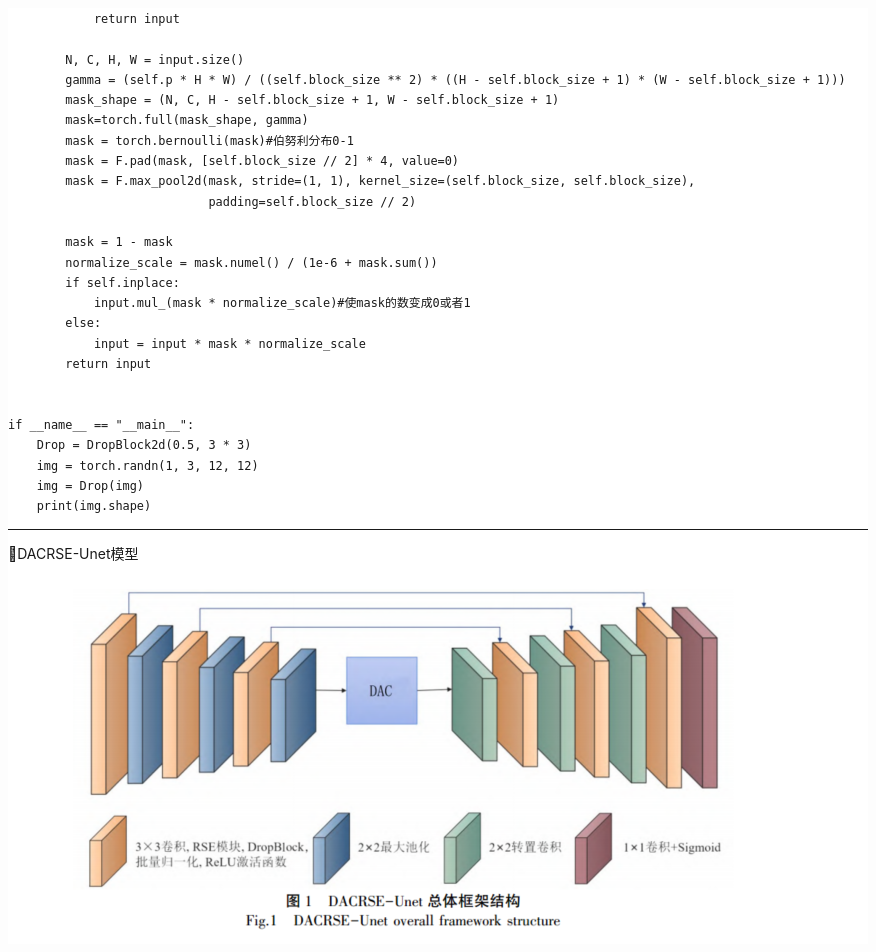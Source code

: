 ```纯文本
            return input

        N, C, H, W = input.size()
        gamma = (self.p * H * W) / ((self.block_size ** 2) * ((H - self.block_size + 1) * (W - self.block_size + 1)))
        mask_shape = (N, C, H - self.block_size + 1, W - self.block_size + 1)
        mask=torch.full(mask_shape, gamma)
        mask = torch.bernoulli(mask)#伯努利分布0-1
        mask = F.pad(mask, [self.block_size // 2] * 4, value=0)
        mask = F.max_pool2d(mask, stride=(1, 1), kernel_size=(self.block_size, self.block_size),
                            padding=self.block_size // 2)

        mask = 1 - mask
        normalize_scale = mask.numel() / (1e-6 + mask.sum())
        if self.inplace:
            input.mul_(mask * normalize_scale)#使mask的数变成0或者1
        else:
            input = input * mask * normalize_scale
        return input


if __name__ == "__main__":
    Drop = DropBlock2d(0.5, 3 * 3)
    img = torch.randn(1, 3, 12, 12)
    img = Drop(img)
    print(img.shape)

```

***

🎈DACRSE-Unet模型

![](image/image_2a4eIHOdRW.png)
